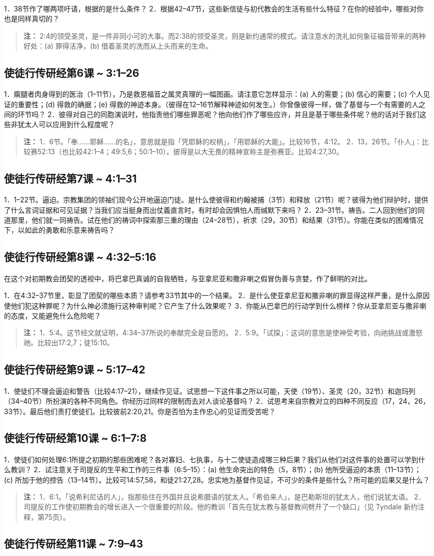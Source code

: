 1．38节作了哪两项吁请，根据的是什么条件？
2．根据42–47节，这些新信徒与初代教会的生活有些什么特征？在你的经验中，哪些对你也是同样真切的？

> **注：** 2:4的领受圣灵，是一件非同小可的大事。而2:38的领受圣灵，则是新约通常的模式。请注意水的洗礼如何象征福音带来的两种好处：(a) 罪得洁净，(b) 借着圣灵的洗而从上头而来的生命。

## 使徒行传研经第6课 ~ 3:1–26

1．瘸腿者肉身得到的医治（1–11节），乃是救恩福音之属灵真理的一幅图画。请注意它怎样显示：(a) 人的需要；(b) 信心的需要；(c) 个人见证的重要性；(d) 得救的确据；(e) 得救的神迹本身。（彼得在12–16节解释神迹如何发生。）你曾像彼得一样，做了基督与一个有需要的人之间的环节吗？
2．彼得对自己的同胞演说时，他指责他们哪些罪恶呢？他向他们作了哪些应许，并且是基于哪些条件呢？他的话对于我们这些非犹太人可以应用到什么程度呢？

> **注：**
> 1．6节。「奉……耶稣……的名」，意思就是指「凭耶稣的权柄」，「用耶稣的大能」。比较16节，4:12。
> 2．13，26节。「仆人」：比较赛52:13（也比较42:1–4；49:5,6；50:1–10）。彼得是以大无畏的精神宣称主是弥赛亚。比较4:27,30。

## 使徒行传研经第7课 ~ 4:1–31

1．1–22节。逼迫。宗教集团的领袖们现今公开地逼迫门徒。是什么使彼得和约翰被捕（3节）和释放（21节）呢？彼得为他们辩护时，提供了什么言词证据和可见证据？当我们应当挺身而出仗義直言时，有时却会因惧怕人而缄默下来吗？
2．23–31节。祷告。二人回到他们的同道那里，他们就一同祷告。试在他们的祷词中探索那三重的理由（24–28节），祈求（29，30节）和结果（31节）。你能在类似的困难情况下，以如此的勇敢和乐意来祷告吗？

## 使徒行传研经第8课 ~ 4:32–5:16

在这个对初期教会团契的透视中，将巴拿巴真诚的自我牺牲，与亚拿尼亚和撒非喇之假冒伪善与贪婪，作了鲜明的对比。

1．在4:32–37节里，彰显了团契的哪些本质？请参考33节其中的一个结果。
2．是什么使亚拿尼亚和撒非喇的罪显得这样严重，是什么原因使他们犯这种罪呢？为什么神必须施行这种审判呢？它产生了什么效果呢？
3．你能从巴拿巴的行动学到什么榜样？你从亚拿尼亚与撒非喇的态度，又能避免什么危险呢？

> **注：**
> 1．5:4。这节经文就证明，4:34–37所说的奉献完全是自愿的。
> 2．5:9。「试探」：这词的意思是使神受考验，向祂挑战或激怒祂。比较出17:2,7；徒15:10。

## 使徒行传研经第9课 ~ 5:17–42

1．使徒们不理会逼迫和警告（比较4:17–21），继续作见证。试思想一下这件事之所以可能，天使（19节）、圣灵（20，32节）和迦玛列（34–40节）所扮演的各种不同角色。你经历过同样的限制而去对人谈论基督吗？
2．试思考来自宗教对立的四种不同反应（17，24，26，33节）。最后他们责打使徒们。比较彼前2:20,21。你是否怕为主作忠心的见证而受苦呢？

## 使徒行传研经第10课 ~ 6:1–7:8

1．使徒们如何处理6:1所提之初期的那些困难呢？各对寡妇、七执事，与十二使徒造成哪三种后果？我们从他们对这件事的处置可以学到什么教训？
2．试注意关于司提反的生平和工作的三件事（6:5–15）：(a) 他生命突出的特色（5，8节）；(b) 他所受逼迫的本质（11–13节）；(c) 所加于他的控告（13–14节）。比较可14:57,58，和徒21:27,28。忠实地为基督作见证，不可少的条件是些什么？所可能的后果又是什么？

> **注：**
> 1．6:1。「说希利尼话的人」，指那些住在外国并且说希腊语的犹太人。「希伯来人」，是巴勒斯坦的犹太人，他们说犹太语。
> 2．司提反的工作使初期教会的增长进入一个很重要的阶段。他的教训「首先在犹太教与基督教间劈开了一个缺口」（见 Tyndale 新约注释，第75页）。

## 使徒行传研经第11课 ~ 7:9–43
